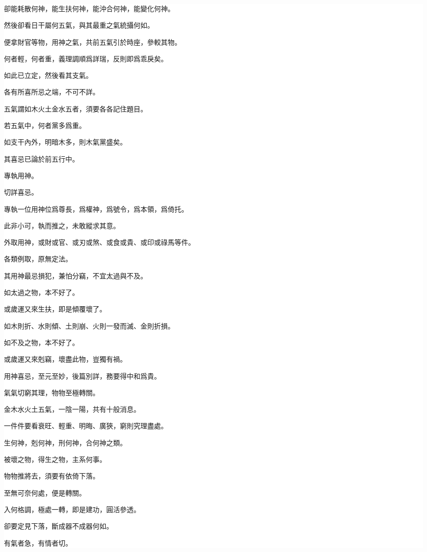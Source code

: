 卻能耗散何神，能生扶何神，能沖合何神，能變化何神。

然後卻看日干屬何五氣，與其最重之氣統攝何如。

便拿財官等物，用神之氣，共前五氣引於時座，參較其物。

何者輕，何者重，義理調順爲詳瑞，反則即爲乖戾矣。

如此已立定，然後看其支氣。

各有所喜所忌之端，不可不詳。

五氣謂如木火土金水五者，須要各各記住題目。

若五氣中，何者黨多爲重。

如支干內外，明暗木多，則木氣黨盛矣。

其喜忌已論於前五行中。

專執用神。

切詳喜忌。

專執一位用神位爲尊長，爲權神，爲號令，爲本領，爲倚托。

此非小可，執而推之，未敢縱求其意。

外取用神，或財或官、或刃或煞、或食或貴、或印或祿馬等件。

各類例取，原無定法。

其用神最忌損犯，兼怕分竊，不宜太過與不及。

如太過之物，本不好了。

或歲運又來生扶，即是傾覆壞了。

如木則折、水則傾、土則崩、火則一發而滅、金則折損。

如不及之物，本不好了。

或歲運又來剋竊，壞盡此物，豈獨有禍。

用神喜忌，至元至妙，後篇別詳，務要得中和爲貴。

氣氣切窮其理，物物至極轉關。

金木水火土五氣，一陰一陽，共有十般消息。

一件件要看衰旺、輕重、明晦、廣狹，窮則究理盡處。

生何神，剋何神，刑何神，合何神之類。

被壞之物，得生之物，主系何事。

物物推將去，須要有依倚下落。

至無可奈何處，便是轉關。

入何格調，極處一轉，即是建功，圓活參透。

卻要定見下落，斷成器不成器何如。

有氣者急，有情者切。

